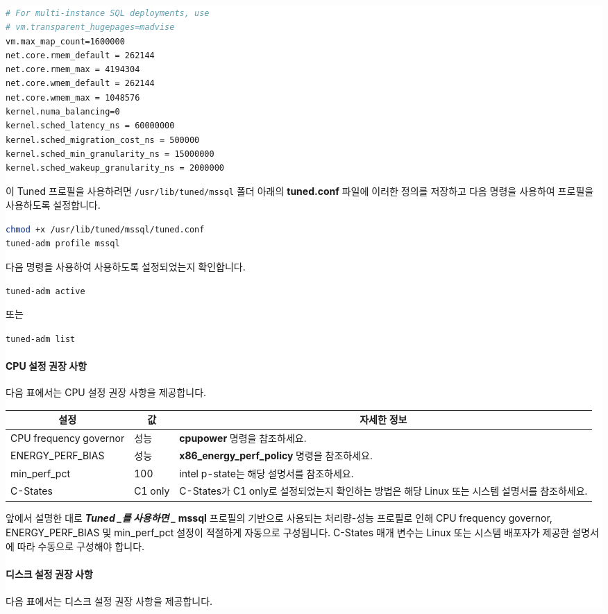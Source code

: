 ```bash
# For multi-instance SQL deployments, use
# vm.transparent_hugepages=madvise
vm.max_map_count=1600000
net.core.rmem_default = 262144
net.core.rmem_max = 4194304
net.core.wmem_default = 262144
net.core.wmem_max = 1048576
kernel.numa_balancing=0
kernel.sched_latency_ns = 60000000
kernel.sched_migration_cost_ns = 500000
kernel.sched_min_granularity_ns = 15000000
kernel.sched_wakeup_granularity_ns = 2000000
```

이 Tuned 프로필을 사용하려면 `/usr/lib/tuned/mssql` 폴더 아래의 **tuned.conf** 파일에 이러한 정의를 저장하고 다음 명령을 사용하여 프로필을 사용하도록 설정합니다.

```bash
chmod +x /usr/lib/tuned/mssql/tuned.conf
tuned-adm profile mssql
```

다음 명령을 사용하여 사용하도록 설정되었는지 확인합니다.

```bash
tuned-adm active
```

또는

```bash
tuned-adm list
```

#### <a name="cpu-settings-recommendation"></a>CPU 설정 권장 사항

다음 표에서는 CPU 설정 권장 사항을 제공합니다.

| 설정 | 값 | 자세한 정보 |
|---|---|---|
| CPU frequency governor | 성능 | **cpupower** 명령을 참조하세요. |
| ENERGY_PERF_BIAS | 성능 | **x86_energy_perf_policy** 명령을 참조하세요. |
| min_perf_pct | 100 | intel p-state는 해당 설명서를 참조하세요. |
| C-States | C1 only | C-States가 C1 only로 설정되었는지 확인하는 방법은 해당 Linux 또는 시스템 설명서를 참조하세요. |

앞에서 설명한 대로 **_Tuned_ *_를 사용하면 _* mssql** 프로필의 기반으로 사용되는 처리량-성능 프로필로 인해 CPU frequency governor, ENERGY_PERF_BIAS 및 min_perf_pct 설정이 적절하게 자동으로 구성됩니다. C-States 매개 변수는 Linux 또는 시스템 배포자가 제공한 설명서에 따라 수동으로 구성해야 합니다.

#### <a name="disk-settings-recommendations"></a>디스크 설정 권장 사항

다음 표에서는 디스크 설정 권장 사항을 제공합니다.
